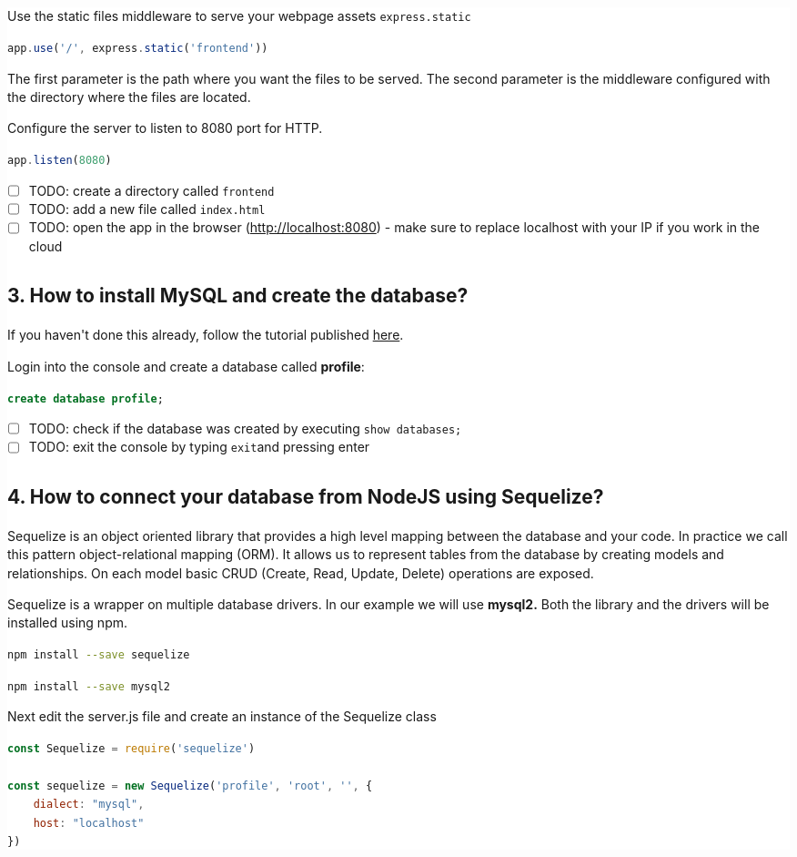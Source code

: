 Use the static files middleware to serve your webpage assets `express.static`

```javascript
app.use('/', express.static('frontend'))
```

The first parameter is the path where you want the files to be served. The second parameter is the middleware configured with the directory where the files are located.

Configure the server to listen to 8080 port for HTTP.

```javascript
app.listen(8080)
```

* [ ] TODO: create a directory called `frontend`
* [ ] TODO: add a new file called `index.html`
* [ ] TODO: open the app in the browser \([http://localhost:8080](http://ip:8080)\) - make sure to replace localhost with your IP if you work in the cloud

## 3. How to install MySQL and create the database?

If you haven't done this already, follow the tutorial published [here](../development-environment/mysql.md).

Login into the console and create a database called **profile**:

```sql
create database profile;
```

* [ ] TODO: check if the database was created by executing `show databases;`
* [ ] TODO: exit the console by typing `exit`and pressing enter

## 4. How to connect your database from NodeJS using Sequelize?

Sequelize is an object oriented library that provides a high level mapping between the database and your code. In practice we call this pattern object-relational mapping \(ORM\). It allows us to represent tables from the database by creating models and relationships. On each model basic CRUD \(Create, Read, Update, Delete\) operations are exposed. 

Sequelize is a wrapper on multiple database drivers. In our example we will use **mysql2.** Both the library and the drivers will be installed using npm.

```bash
npm install --save sequelize
```

```bash
npm install --save mysql2
```

Next edit the server.js file and create an instance of the Sequelize class

```javascript
const Sequelize = require('sequelize')

const sequelize = new Sequelize('profile', 'root', '', {
    dialect: "mysql",
    host: "localhost"
})
```
